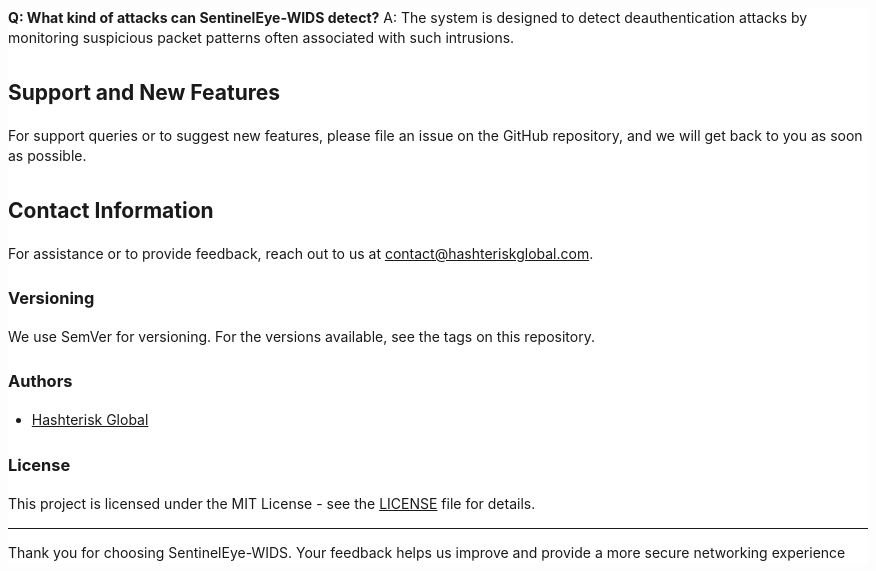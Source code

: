 **Q: What kind of attacks can SentinelEye-WIDS detect?**
A: The system is designed to detect deauthentication attacks by monitoring suspicious packet patterns often associated with such intrusions.

## Support and New Features
For support queries or to suggest new features, please file an issue on the GitHub repository, and we will get back to you as soon as possible.

## Contact Information
For assistance or to provide feedback, reach out to us at [contact@hashteriskglobal.com](mailto:contact@hashteriskglobal.com).

### Versioning
We use SemVer for versioning. For the versions available, see the tags on this repository.

### Authors

- [Hashterisk Global](https://www.hashteriskglobal.com/)

### License

This project is licensed under the MIT License - see the [LICENSE](LICENSE) file for details.

---

Thank you for choosing SentinelEye-WIDS. Your feedback helps us improve and provide a more secure networking experience
